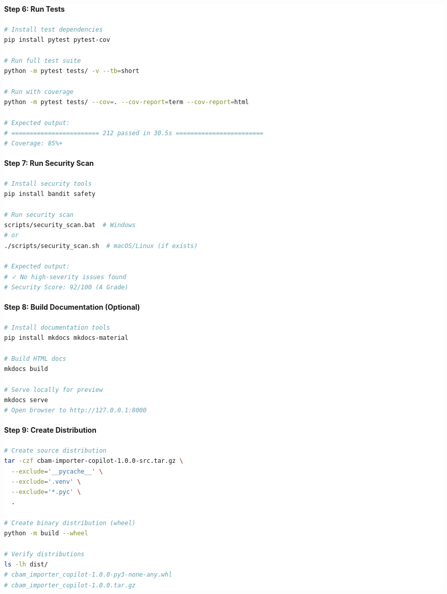 #### Step 6: Run Tests

```bash
# Install test dependencies
pip install pytest pytest-cov

# Run full test suite
python -m pytest tests/ -v --tb=short

# Run with coverage
python -m pytest tests/ --cov=. --cov-report=term --cov-report=html

# Expected output:
# ======================== 212 passed in 30.5s ========================
# Coverage: 85%+
```

#### Step 7: Run Security Scan

```bash
# Install security tools
pip install bandit safety

# Run security scan
scripts/security_scan.bat  # Windows
# or
./scripts/security_scan.sh  # macOS/Linux (if exists)

# Expected output:
# ✓ No high-severity issues found
# Security Score: 92/100 (A Grade)
```

#### Step 8: Build Documentation (Optional)

```bash
# Install documentation tools
pip install mkdocs mkdocs-material

# Build HTML docs
mkdocs build

# Serve locally for preview
mkdocs serve
# Open browser to http://127.0.0.1:8000
```

#### Step 9: Create Distribution

```bash
# Create source distribution
tar -czf cbam-importer-copilot-1.0.0-src.tar.gz \
  --exclude='__pycache__' \
  --exclude='.venv' \
  --exclude='*.pyc' \
  .

# Create binary distribution (wheel)
python -m build --wheel

# Verify distributions
ls -lh dist/
# cbam_importer_copilot-1.0.0-py3-none-any.whl
# cbam_importer_copilot-1.0.0.tar.gz
```
